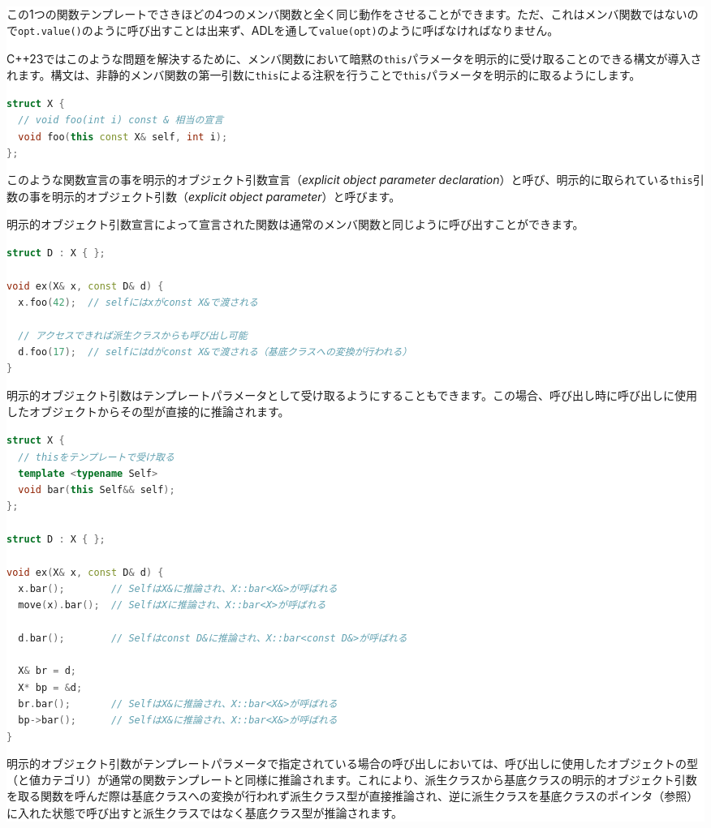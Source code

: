 この1つの関数テンプレートでさきほどの4つのメンバ関数と全く同じ動作をさせることができます。ただ、これはメンバ関数ではないので`opt.value()`のように呼び出すことは出来ず、ADLを通して`value(opt)`のように呼ばなければなりません。

C++23ではこのような問題を解決するために、メンバ関数において暗黙の`this`パラメータを明示的に受け取ることのできる構文が導入されます。構文は、非静的メンバ関数の第一引数に`this`による注釈を行うことで`this`パラメータを明示的に取るようにします。

```cpp
struct X {
  // void foo(int i) const & 相当の宣言
  void foo(this const X& self, int i);
};
```

このような関数宣言の事を明示的オブジェクト引数宣言（*explicit object parameter declaration*）と呼び、明示的に取られている`this`引数の事を明示的オブジェクト引数（*explicit object parameter*）と呼びます。

明示的オブジェクト引数宣言によって宣言された関数は通常のメンバ関数と同じように呼び出すことができます。

```cpp
struct D : X { };

void ex(X& x, const D& d) {
  x.foo(42);  // selfにはxがconst X&で渡される

  // アクセスできれば派生クラスからも呼び出し可能
  d.foo(17);  // selfにはdがconst X&で渡される（基底クラスへの変換が行われる）
}
```

明示的オブジェクト引数はテンプレートパラメータとして受け取るようにすることもできます。この場合、呼び出し時に呼び出しに使用したオブジェクトからその型が直接的に推論されます。

```cpp
struct X {
  // thisをテンプレートで受け取る
  template <typename Self>
  void bar(this Self&& self);
};

struct D : X { };

void ex(X& x, const D& d) {
  x.bar();        // SelfはX&に推論され、X::bar<X&>が呼ばれる
  move(x).bar();  // SelfはXに推論され、X::bar<X>が呼ばれる

  d.bar();        // Selfはconst D&に推論され、X::bar<const D&>が呼ばれる

  X& br = d;
  X* bp = &d;
  br.bar();       // SelfはX&に推論され、X::bar<X&>が呼ばれる
  bp->bar();      // SelfはX&に推論され、X::bar<X&>が呼ばれる
}
```

明示的オブジェクト引数がテンプレートパラメータで指定されている場合の呼び出しにおいては、呼び出しに使用したオブジェクトの型（と値カテゴリ）が通常の関数テンプレートと同様に推論されます。これにより、派生クラスから基底クラスの明示的オブジェクト引数を取る関数を呼んだ際は基底クラスへの変換が行われず派生クラス型が直接推論され、逆に派生クラスを基底クラスのポインタ（参照）に入れた状態で呼び出すと派生クラスではなく基底クラス型が推論されます。

